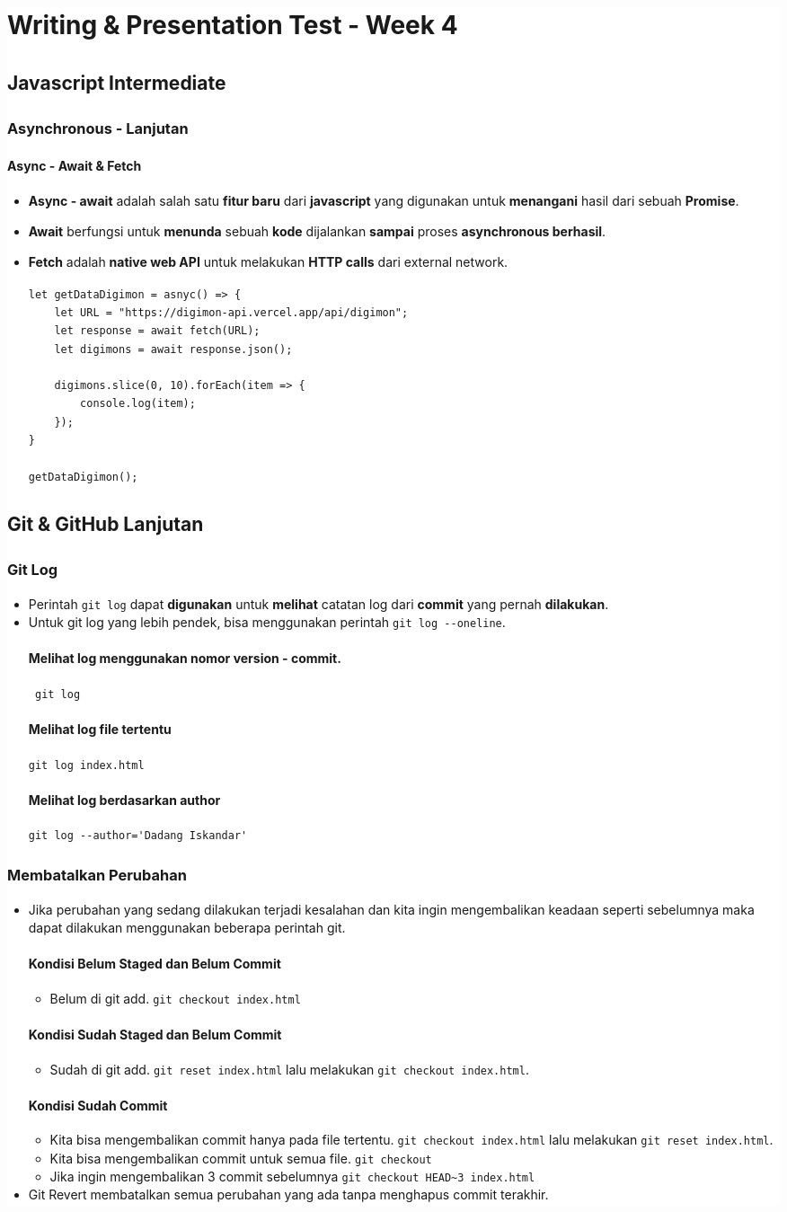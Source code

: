 # Writing & Presentation Test - Week 4

## Javascript Intermediate

### Asynchronous - Lanjutan

#### Async - Await & Fetch

- **Async - await** adalah salah satu **fitur baru** dari **javascript** yang digunakan untuk **menangani** hasil dari sebuah **Promise**.
- **Await** berfungsi untuk **menunda** sebuah **kode** dijalankan **sampai** proses **asynchronous berhasil**.
- **Fetch** adalah **native web API** untuk melakukan **HTTP calls** dari external network.

  ```
  let getDataDigimon = asnyc() => {
      let URL = "https://digimon-api.vercel.app/api/digimon";
      let response = await fetch(URL);
      let digimons = await response.json();

      digimons.slice(0, 10).forEach(item => {
          console.log(item);
      });
  }

  getDataDigimon();
  ```

## Git & GitHub Lanjutan

### Git Log

- Perintah `git log` dapat **digunakan** untuk **melihat** catatan log dari **commit** yang pernah **dilakukan**.
- Untuk git log yang lebih pendek, bisa menggunakan perintah `git log --oneline`.
  #### Melihat log menggunakan nomor version - commit.
  ` git log`
  #### Melihat log file tertentu
  `git log index.html`
  #### Melihat log berdasarkan author
  `git log --author='Dadang Iskandar'`

### Membatalkan Perubahan

- Jika perubahan yang sedang dilakukan terjadi kesalahan dan kita ingin mengembalikan keadaan seperti sebelumnya maka dapat dilakukan menggunakan beberapa perintah git.
  #### Kondisi Belum Staged dan Belum Commit
  - Belum di git add.
    `git checkout index.html`
  #### Kondisi Sudah Staged dan Belum Commit
  - Sudah di git add.
    `git reset index.html` lalu melakukan `git checkout index.html`.
  #### Kondisi Sudah Commit
  - Kita bisa mengembalikan commit hanya pada file tertentu.
    `git checkout index.html` lalu melakukan `git reset index.html`.
  - Kita bisa mengembalikan commit untuk semua file.
    `git checkout`
  - Jika ingin mengembalikan 3 commit sebelumnya
    `git checkout HEAD~3 index.html`
- Git Revert membatalkan semua perubahan yang ada tanpa menghapus commit terakhir.